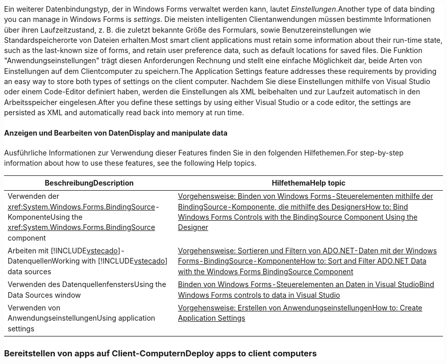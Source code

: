  <span data-ttu-id="aab17-152">Ein weiterer Datenbindungstyp, der in Windows Forms verwaltet werden kann, lautet *Einstellungen*.</span><span class="sxs-lookup"><span data-stu-id="aab17-152">Another type of data binding you can manage in Windows Forms is *settings*.</span></span> <span data-ttu-id="aab17-153">Die meisten intelligenten Clientanwendungen müssen bestimmte Informationen über ihren Laufzeitzustand, z. B. die zuletzt bekannte Größe des Formulars, sowie Benutzereinstellungen wie Standardspeicherorte von Dateien erhalten.</span><span class="sxs-lookup"><span data-stu-id="aab17-153">Most smart client applications must retain some information about their run-time state, such as the last-known size of forms, and retain user preference data, such as default locations for saved files.</span></span> <span data-ttu-id="aab17-154">Die Funktion "Anwendungseinstellungen" trägt diesen Anforderungen Rechnung und stellt eine einfache Möglichkeit dar, beide Arten von Einstellungen auf dem Clientcomputer zu speichern.</span><span class="sxs-lookup"><span data-stu-id="aab17-154">The Application Settings feature addresses these requirements by providing an easy way to store both types of settings on the client computer.</span></span> <span data-ttu-id="aab17-155">Nachdem Sie diese Einstellungen mithilfe von Visual Studio oder einem Code-Editor definiert haben, werden die Einstellungen als XML beibehalten und zur Laufzeit automatisch in den Arbeitsspeicher eingelesen.</span><span class="sxs-lookup"><span data-stu-id="aab17-155">After you define these settings by using either Visual Studio or a code editor, the settings are persisted as XML and automatically read back into memory at run time.</span></span>

#### <a name="display-and-manipulate-data"></a><span data-ttu-id="aab17-156">Anzeigen und Bearbeiten von Daten</span><span class="sxs-lookup"><span data-stu-id="aab17-156">Display and manipulate data</span></span>

<span data-ttu-id="aab17-157">Ausführliche Informationen zur Verwendung dieser Features finden Sie in den folgenden Hilfethemen.</span><span class="sxs-lookup"><span data-stu-id="aab17-157">For step-by-step information about how to use these features, see the following Help topics.</span></span>

|<span data-ttu-id="aab17-158">Beschreibung</span><span class="sxs-lookup"><span data-stu-id="aab17-158">Description</span></span>|<span data-ttu-id="aab17-159">Hilfethema</span><span class="sxs-lookup"><span data-stu-id="aab17-159">Help topic</span></span>|
|-----------------|----------------|
|<span data-ttu-id="aab17-160">Verwenden der <xref:System.Windows.Forms.BindingSource>-Komponente</span><span class="sxs-lookup"><span data-stu-id="aab17-160">Using the <xref:System.Windows.Forms.BindingSource> component</span></span>|[<span data-ttu-id="aab17-161">Vorgehensweise: Binden von Windows Forms-Steuerelementen mithilfe der BindingSource-Komponente, die mithilfe des Designers</span><span class="sxs-lookup"><span data-stu-id="aab17-161">How to: Bind Windows Forms Controls with the BindingSource Component Using the Designer</span></span>](./controls/bind-wf-controls-with-the-bindingsource.md)|
|<span data-ttu-id="aab17-162">Arbeiten mit [!INCLUDE[vstecado](../../../includes/vstecado-md.md)]-Datenquellen</span><span class="sxs-lookup"><span data-stu-id="aab17-162">Working with [!INCLUDE[vstecado](../../../includes/vstecado-md.md)] data sources</span></span>|[<span data-ttu-id="aab17-163">Vorgehensweise: Sortieren und Filtern von ADO.NET-Daten mit der Windows Forms-BindingSource-Komponente</span><span class="sxs-lookup"><span data-stu-id="aab17-163">How to: Sort and Filter ADO.NET Data with the Windows Forms BindingSource Component</span></span>](./controls/sort-and-filter-ado-net-data-with-wf-bindingsource-component.md)|
|<span data-ttu-id="aab17-164">Verwenden des Datenquellenfensters</span><span class="sxs-lookup"><span data-stu-id="aab17-164">Using the Data Sources window</span></span>|[<span data-ttu-id="aab17-165">Binden von Windows Forms-Steuerelementen an Daten in Visual Studio</span><span class="sxs-lookup"><span data-stu-id="aab17-165">Bind Windows Forms controls to data in Visual Studio</span></span>](/visualstudio/data-tools/bind-windows-forms-controls-to-data-in-visual-studio)|
|<span data-ttu-id="aab17-166">Verwenden von Anwendungseinstellungen</span><span class="sxs-lookup"><span data-stu-id="aab17-166">Using application settings</span></span>|[<span data-ttu-id="aab17-167">Vorgehensweise: Erstellen von Anwendungseinstellungen</span><span class="sxs-lookup"><span data-stu-id="aab17-167">How to: Create Application Settings</span></span>](./advanced/how-to-create-application-settings.md)|

### <a name="deploy-apps-to-client-computers"></a><span data-ttu-id="aab17-168">Bereitstellen von apps auf Client-Computern</span><span class="sxs-lookup"><span data-stu-id="aab17-168">Deploy apps to client computers</span></span>
